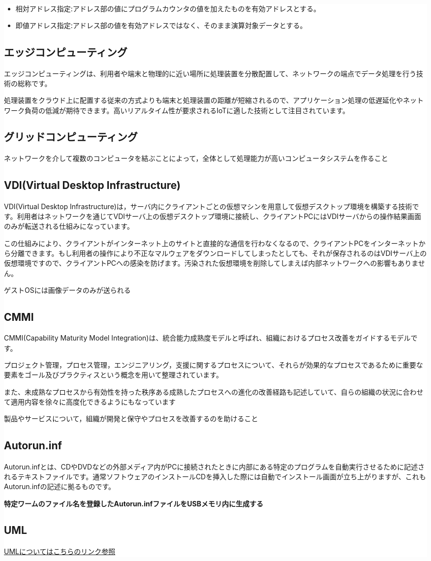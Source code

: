- 相対アドレス指定:アドレス部の値にプログラムカウンタの値を加えたものを有効アドレスとする。

- 即値アドレス指定:アドレス部の値を有効アドレスではなく、そのまま演算対象データとする。

## エッジコンピューティング

エッジコンピューティングは、利用者や端末と物理的に近い場所に処理装置を分散配置して、ネットワークの端点でデータ処理を行う技術の総称です。

処理装置をクラウド上に配置する従来の方式よりも端末と処理装置の距離が短縮されるので、アプリケーション処理の低遅延化やネットワーク負荷の低減が期待できます。高いリアルタイム性が要求されるIoTに適した技術として注目されています。

## グリッドコンピューティング

ネットワークを介して複数のコンピュータを結ぶことによって，全体として処理能力が高いコンピュータシステムを作ること

## VDI(Virtual Desktop Infrastructure)

VDI(Virtual Desktop Infrastructure)は，サーバ内にクライアントごとの仮想マシンを用意して仮想デスクトップ環境を構築する技術です。利用者はネットワークを通じてVDIサーバ上の仮想デスクトップ環境に接続し、クライアントPCにはVDIサーバからの操作結果画面のみが転送される仕組みになっています。

この仕組みにより、クライアントがインターネット上のサイトと直接的な通信を行わなくなるので、クライアントPCをインターネットから分離できます。もし利用者の操作により不正なマルウェアをダウンロードしてしまったとしても、それが保存されるのはVDIサーバ上の仮想環境ですので、クライアントPCへの感染を防げます。汚染された仮想環境を削除してしまえば内部ネットワークへの影響もありません。

ゲストOSには画像データのみが送られる

## CMMI

CMMI(Capability Maturity Model Integration)は、統合能力成熟度モデルと呼ばれ、組織におけるプロセス改善をガイドするモデルです。

プロジェクト管理，プロセス管理，エンジニアリング，支援に関するプロセスについて、それらが効果的なプロセスであるために重要な要素をゴール及びプラクティスという概念を用いて整理されています。

また、未成熟なプロセスから有効性を持った秩序ある成熟したプロセスへの進化の改善経路も記述していて、自らの組織の状況に合わせて適用内容を徐々に高度化できるようにもなっています

製品やサービスについて，組織が開発と保守やプロセスを改善するのを助けること

## Autorun.inf

Autorun.infとは、CDやDVDなどの外部メディア内がPCに接続されたときに内部にある特定のプログラムを自動実行させるために記述されるテキストファイルです。通常ソフトウェアのインストールCDを挿入した際には自動でインストール画面が立ち上がりますが、これもAutorun.infの記述に拠るものです。

**特定ワームのファイル名を登録したAutorun.infファイルをUSBメモリ内に生成する**

## UML

[UMLについてはこちらのリンク参照](https://qiita.com/taku_maru/items/80d39f2f043489033076)
